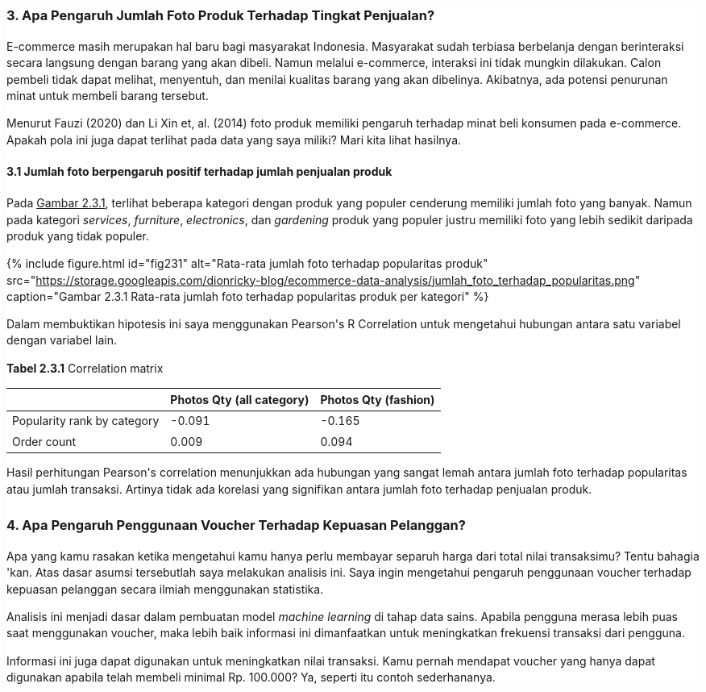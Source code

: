 ### 3. Apa Pengaruh Jumlah Foto Produk Terhadap Tingkat Penjualan?
E-commerce masih merupakan hal baru bagi masyarakat Indonesia. Masyarakat sudah terbiasa berbelanja dengan berinteraksi secara langsung dengan barang yang akan dibeli. Namun melalui e-commerce, interaksi ini tidak mungkin dilakukan. Calon pembeli tidak dapat melihat, menyentuh, dan menilai kualitas barang yang akan dibelinya. Akibatnya, ada potensi penurunan minat untuk membeli barang tersebut.

Menurut Fauzi (2020) dan Li Xin et, al. (2014) foto produk memiliki pengaruh terhadap minat beli konsumen pada e-commerce. Apakah pola ini juga dapat terlihat pada data yang saya miliki? Mari kita lihat hasilnya.

#### 3.1 Jumlah foto berpengaruh positif terhadap jumlah penjualan produk
Pada [Gambar 2.3.1](#fig231), terlihat  beberapa kategori dengan produk yang populer cenderung memiliki jumlah foto yang banyak. Namun pada kategori _services_, _furniture_, _electronics_, dan _gardening_ produk yang populer justru memiliki foto yang lebih sedikit daripada produk yang tidak populer.

{% include figure.html id="fig231"
alt="Rata-rata jumlah foto terhadap popularitas produk"
src="https://storage.googleapis.com/dionricky-blog/ecommerce-data-analysis/jumlah_foto_terhadap_popularitas.png"
caption="Gambar 2.3.1 Rata-rata jumlah foto terhadap popularitas produk per kategori"
%}

Dalam membuktikan hipotesis ini saya menggunakan Pearson's R Correlation untuk mengetahui hubungan antara satu variabel dengan variabel lain.

__Tabel 2.3.1__ Correlation matrix

|     | Photos Qty (all category) | Photos Qty (fashion) |
| --- | ------------------------- | -------------------- |
| Popularity rank by category | -0.091 | -0.165 |
| Order count | 0.009 | 0.094 |

Hasil perhitungan Pearson's correlation menunjukkan ada hubungan yang sangat lemah antara jumlah foto terhadap popularitas atau jumlah transaksi. Artinya tidak ada korelasi yang signifikan antara jumlah foto terhadap penjualan produk.

### 4. Apa Pengaruh Penggunaan Voucher Terhadap Kepuasan Pelanggan?
Apa yang kamu rasakan ketika mengetahui kamu hanya perlu membayar separuh harga dari total nilai transaksimu? Tentu bahagia 'kan. Atas dasar asumsi tersebutlah saya melakukan analisis ini. Saya ingin mengetahui pengaruh penggunaan voucher terhadap kepuasan pelanggan secara ilmiah menggunakan statistika.

Analisis ini menjadi dasar dalam pembuatan model _machine learning_ di tahap data sains. Apabila pengguna merasa lebih puas saat menggunakan voucher, maka lebih baik informasi ini dimanfaatkan untuk meningkatkan frekuensi transaksi dari pengguna.

Informasi ini juga dapat digunakan untuk meningkatkan nilai transaksi. Kamu pernah mendapat voucher yang hanya dapat digunakan apabila telah membeli minimal Rp. 100.000? Ya, seperti itu contoh sederhananya.
